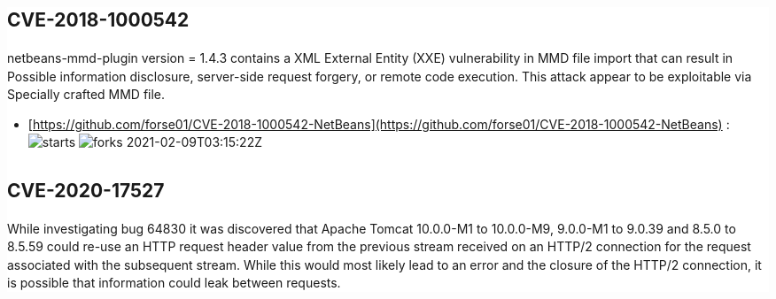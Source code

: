 ## CVE-2018-1000542
 netbeans-mmd-plugin version = 1.4.3 contains a XML External Entity (XXE) vulnerability in MMD file import that can result in Possible information disclosure, server-side request forgery, or remote code execution. This attack appear to be exploitable via Specially crafted MMD file.

- [https://github.com/forse01/CVE-2018-1000542-NetBeans](https://github.com/forse01/CVE-2018-1000542-NetBeans) :  
![starts](https://img.shields.io/github/stars/forse01/CVE-2018-1000542-NetBeans.svg) 
![forks](https://img.shields.io/github/forks/forse01/CVE-2018-1000542-NetBeans.svg) 
2021-02-09T03:15:22Z

## CVE-2020-17527
 While investigating bug 64830 it was discovered that Apache Tomcat 10.0.0-M1 to 10.0.0-M9, 9.0.0-M1 to 9.0.39 and 8.5.0 to 8.5.59 could re-use an HTTP request header value from the previous stream received on an HTTP/2 connection for the request associated with the subsequent stream. While this would most likely lead to an error and the closure of the HTTP/2 connection, it is possible that information could leak between requests.

